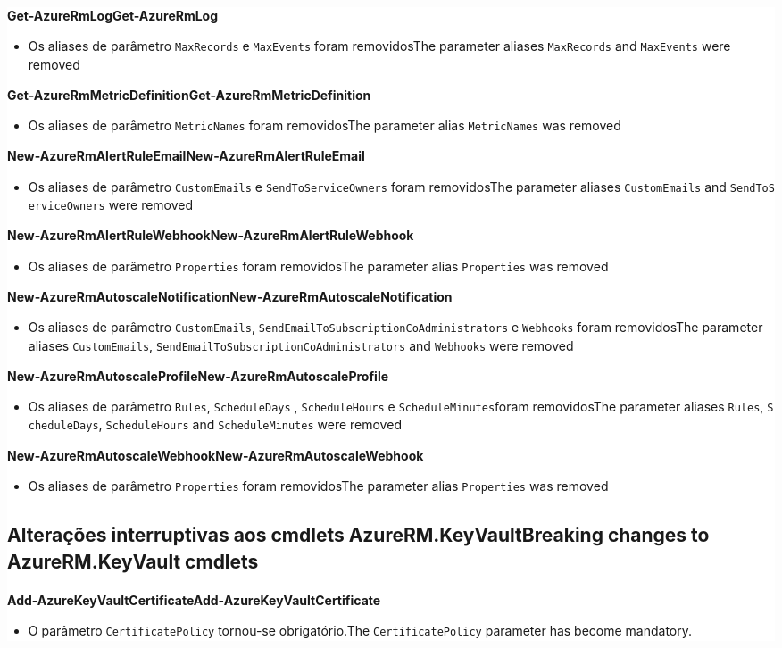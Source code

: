 <span data-ttu-id="cb8ec-195">**Get-AzureRmLog**</span><span class="sxs-lookup"><span data-stu-id="cb8ec-195">**Get-AzureRmLog**</span></span>
- <span data-ttu-id="cb8ec-196">Os aliases de parâmetro `MaxRecords` e `MaxEvents` foram removidos</span><span class="sxs-lookup"><span data-stu-id="cb8ec-196">The parameter aliases `MaxRecords` and `MaxEvents` were removed</span></span>

<span data-ttu-id="cb8ec-197">**Get-AzureRmMetricDefinition**</span><span class="sxs-lookup"><span data-stu-id="cb8ec-197">**Get-AzureRmMetricDefinition**</span></span>
- <span data-ttu-id="cb8ec-198">Os aliases de parâmetro `MetricNames` foram removidos</span><span class="sxs-lookup"><span data-stu-id="cb8ec-198">The parameter alias `MetricNames` was removed</span></span>

<span data-ttu-id="cb8ec-199">**New-AzureRmAlertRuleEmail**</span><span class="sxs-lookup"><span data-stu-id="cb8ec-199">**New-AzureRmAlertRuleEmail**</span></span>
- <span data-ttu-id="cb8ec-200">Os aliases de parâmetro `CustomEmails` e `SendToServiceOwners` foram removidos</span><span class="sxs-lookup"><span data-stu-id="cb8ec-200">The parameter aliases `CustomEmails` and `SendToServiceOwners` were removed</span></span>

<span data-ttu-id="cb8ec-201">**New-AzureRmAlertRuleWebhook**</span><span class="sxs-lookup"><span data-stu-id="cb8ec-201">**New-AzureRmAlertRuleWebhook**</span></span>
- <span data-ttu-id="cb8ec-202">Os aliases de parâmetro `Properties` foram removidos</span><span class="sxs-lookup"><span data-stu-id="cb8ec-202">The parameter alias `Properties` was removed</span></span>

<span data-ttu-id="cb8ec-203">**New-AzureRmAutoscaleNotification**</span><span class="sxs-lookup"><span data-stu-id="cb8ec-203">**New-AzureRmAutoscaleNotification**</span></span>
- <span data-ttu-id="cb8ec-204">Os aliases de parâmetro `CustomEmails`, `SendEmailToSubscriptionCoAdministrators` e `Webhooks` foram removidos</span><span class="sxs-lookup"><span data-stu-id="cb8ec-204">The parameter aliases `CustomEmails`, `SendEmailToSubscriptionCoAdministrators` and `Webhooks` were removed</span></span>

<span data-ttu-id="cb8ec-205">**New-AzureRmAutoscaleProfile**</span><span class="sxs-lookup"><span data-stu-id="cb8ec-205">**New-AzureRmAutoscaleProfile**</span></span>
- <span data-ttu-id="cb8ec-206">Os aliases de parâmetro `Rules`, `ScheduleDays` , `ScheduleHours` e `ScheduleMinutes`foram removidos</span><span class="sxs-lookup"><span data-stu-id="cb8ec-206">The parameter aliases `Rules`, `ScheduleDays`, `ScheduleHours` and `ScheduleMinutes` were removed</span></span>

<span data-ttu-id="cb8ec-207">**New-AzureRmAutoscaleWebhook**</span><span class="sxs-lookup"><span data-stu-id="cb8ec-207">**New-AzureRmAutoscaleWebhook**</span></span>
- <span data-ttu-id="cb8ec-208">Os aliases de parâmetro `Properties` foram removidos</span><span class="sxs-lookup"><span data-stu-id="cb8ec-208">The parameter alias `Properties` was removed</span></span>

## <a name="breaking-changes-to-azurermkeyvault-cmdlets"></a><span data-ttu-id="cb8ec-209">Alterações interruptivas aos cmdlets AzureRM.KeyVault</span><span class="sxs-lookup"><span data-stu-id="cb8ec-209">Breaking changes to AzureRM.KeyVault cmdlets</span></span>

<span data-ttu-id="cb8ec-210">**Add-AzureKeyVaultCertificate**</span><span class="sxs-lookup"><span data-stu-id="cb8ec-210">**Add-AzureKeyVaultCertificate**</span></span>
- <span data-ttu-id="cb8ec-211">O parâmetro `CertificatePolicy` tornou-se obrigatório.</span><span class="sxs-lookup"><span data-stu-id="cb8ec-211">The `CertificatePolicy` parameter has become mandatory.</span></span>
